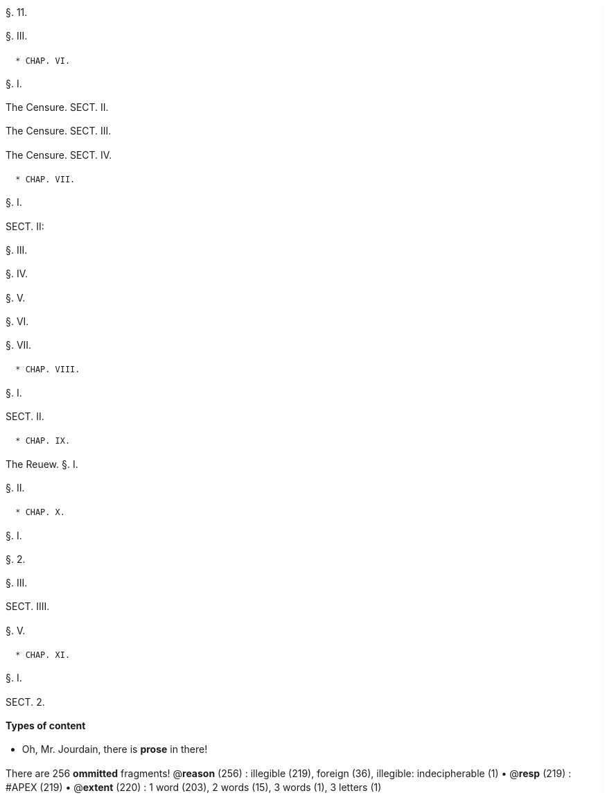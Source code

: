 §. 11.

§. III.

      * CHAP. VI.

§. I.

The Censure. SECT. II.

The Censure. SECT. III.

The Censure. SECT. IV.

      * CHAP. VII.

§. I.

SECT. II:

§. III.

§. IV.

§. V.

§. VI.

§. VII.

      * CHAP. VIII.

§. I.

SECT. II.

      * CHAP. IX.

The Reuew. §. I.

§. II.

      * CHAP. X.

§. I.

§. 2.

§. III.

SECT. IIII.

§. V.

      * CHAP. XI.

§. I.

SECT. 2.

**Types of content**

  * Oh, Mr. Jourdain, there is **prose** in there!

There are 256 **ommitted** fragments! 
 @__reason__ (256) : illegible (219), foreign (36), illegible: indecipherable (1)  •  @__resp__ (219) : #APEX (219)  •  @__extent__ (220) : 1 word (203), 2 words (15), 3 words (1), 3 letters (1)
